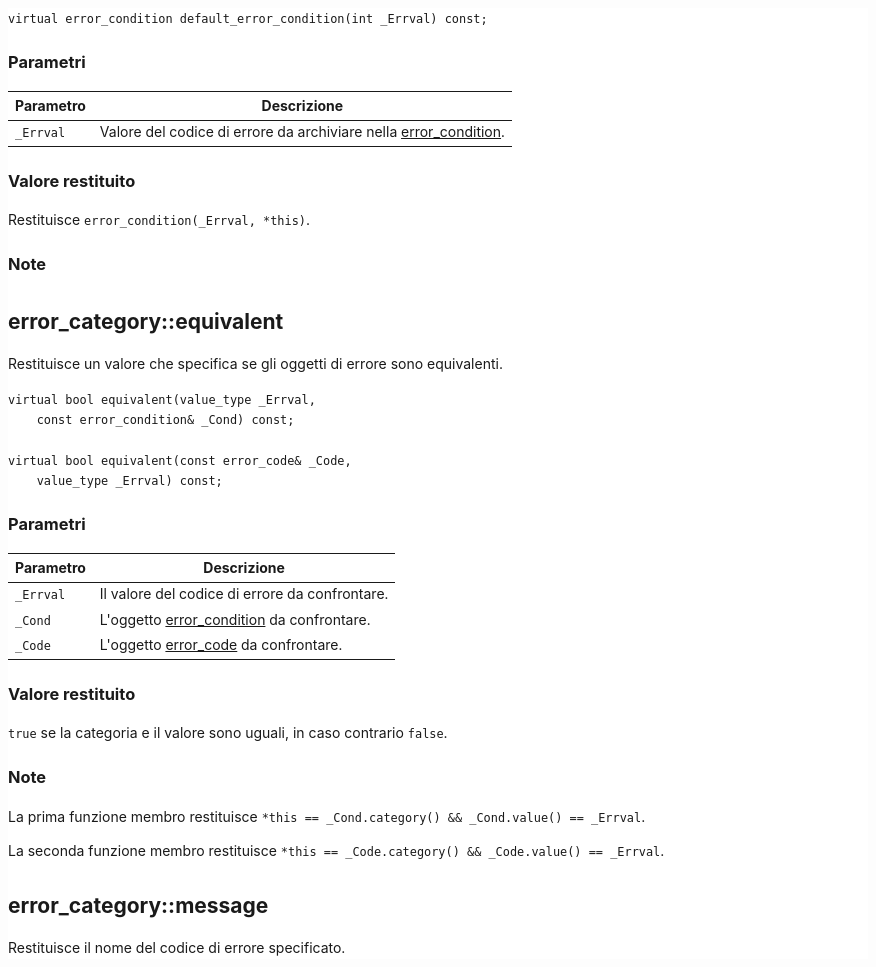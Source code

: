 ```
virtual error_condition default_error_condition(int _Errval) const;
```  
  
### <a name="parameters"></a>Parametri  
  
|Parametro|Descrizione|  
|---------------|-----------------|  
|`_Errval`|Valore del codice di errore da archiviare nella [error_condition](../standard-library/error-condition-class.md).|  
  
### <a name="return-value"></a>Valore restituito  
 Restituisce `error_condition(_Errval, *this)`.  
  
### <a name="remarks"></a>Note  
  
##  <a name="a-nameerrorcategoryequivalenta--errorcategoryequivalent"></a><a name="error_category__equivalent"></a>  error_category::equivalent  
 Restituisce un valore che specifica se gli oggetti di errore sono equivalenti.  
  
```
virtual bool equivalent(value_type _Errval,
    const error_condition& _Cond) const;

virtual bool equivalent(const error_code& _Code,
    value_type _Errval) const;
```  
  
### <a name="parameters"></a>Parametri  
  
|Parametro|Descrizione|  
|---------------|-----------------|  
|`_Errval`|Il valore del codice di errore da confrontare.|  
|`_Cond`|L'oggetto [error_condition](../standard-library/error-condition-class.md) da confrontare.|  
|`_Code`|L'oggetto [error_code](../standard-library/error-code-class.md) da confrontare.|  
  
### <a name="return-value"></a>Valore restituito  
 `true` se la categoria e il valore sono uguali, in caso contrario `false`.  
  
### <a name="remarks"></a>Note  
 La prima funzione membro restituisce `*this == _Cond.category() && _Cond.value() == _Errval`.  
  
 La seconda funzione membro restituisce `*this == _Code.category() && _Code.value() == _Errval`.  
  
##  <a name="a-nameerrorcategorymessagea--errorcategorymessage"></a><a name="error_category__message"></a>  error_category::message  
 Restituisce il nome del codice di errore specificato.  
  